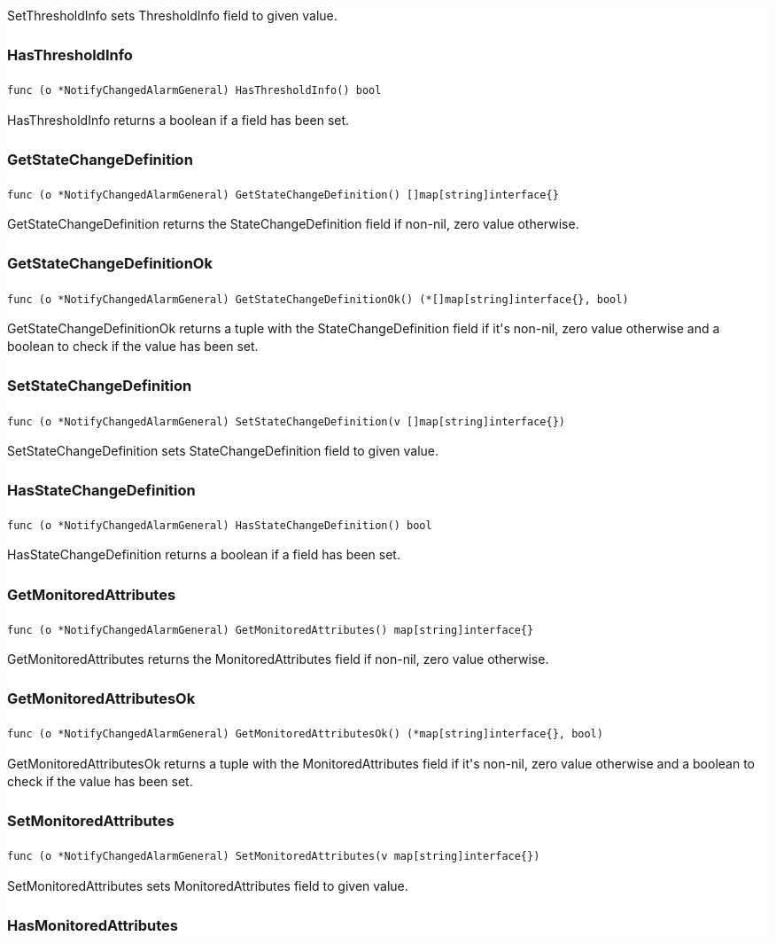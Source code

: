 SetThresholdInfo sets ThresholdInfo field to given value.

### HasThresholdInfo

`func (o *NotifyChangedAlarmGeneral) HasThresholdInfo() bool`

HasThresholdInfo returns a boolean if a field has been set.

### GetStateChangeDefinition

`func (o *NotifyChangedAlarmGeneral) GetStateChangeDefinition() []map[string]interface{}`

GetStateChangeDefinition returns the StateChangeDefinition field if non-nil, zero value otherwise.

### GetStateChangeDefinitionOk

`func (o *NotifyChangedAlarmGeneral) GetStateChangeDefinitionOk() (*[]map[string]interface{}, bool)`

GetStateChangeDefinitionOk returns a tuple with the StateChangeDefinition field if it's non-nil, zero value otherwise
and a boolean to check if the value has been set.

### SetStateChangeDefinition

`func (o *NotifyChangedAlarmGeneral) SetStateChangeDefinition(v []map[string]interface{})`

SetStateChangeDefinition sets StateChangeDefinition field to given value.

### HasStateChangeDefinition

`func (o *NotifyChangedAlarmGeneral) HasStateChangeDefinition() bool`

HasStateChangeDefinition returns a boolean if a field has been set.

### GetMonitoredAttributes

`func (o *NotifyChangedAlarmGeneral) GetMonitoredAttributes() map[string]interface{}`

GetMonitoredAttributes returns the MonitoredAttributes field if non-nil, zero value otherwise.

### GetMonitoredAttributesOk

`func (o *NotifyChangedAlarmGeneral) GetMonitoredAttributesOk() (*map[string]interface{}, bool)`

GetMonitoredAttributesOk returns a tuple with the MonitoredAttributes field if it's non-nil, zero value otherwise
and a boolean to check if the value has been set.

### SetMonitoredAttributes

`func (o *NotifyChangedAlarmGeneral) SetMonitoredAttributes(v map[string]interface{})`

SetMonitoredAttributes sets MonitoredAttributes field to given value.

### HasMonitoredAttributes
